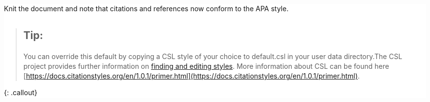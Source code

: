 Knit the document and note that citations and references now conform to the APA style.

> ## Tip: 
> You can override this default by copying a CSL style of your choice to default.csl in your user data directory.The CSL project provides further information on [finding and editing styles](https://github.com/citation-style-language/styles). More information about CSL can be found here [https://docs.citationstyles.org/en/1.0.1/primer.html](https://docs.citationstyles.org/en/1.0.1/primer.html).
>
{: .callout}

